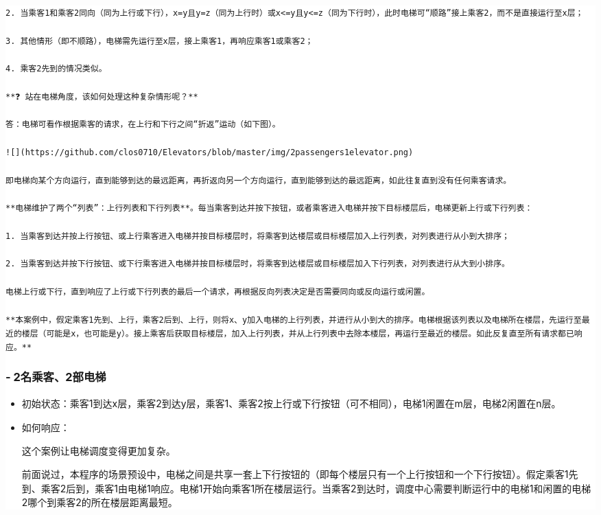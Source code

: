     2. 当乘客1和乘客2同向（同为上行或下行），x=y且y=z（同为上行时）或x<=y且y<=z（同为下行时），此时电梯可“顺路”接上乘客2，而不是直接运行至x层；
     
    3. 其他情形（即不顺路），电梯需先运行至x层，接上乘客1，再响应乘客1或乘客2；
     
    4. 乘客2先到的情况类似。
        
    **❓ 站在电梯角度，该如何处理这种复杂情形呢？**
        
    答：电梯可看作根据乘客的请求，在上行和下行之间“折返”运动（如下图）。
        
    ![](https://github.com/clos0710/Elevators/blob/master/img/2passengers1elevator.png)
        
    即电梯向某个方向运行，直到能够到达的最远距离，再折返向另一个方向运行，直到能够到达的最远距离，如此往复直到没有任何乘客请求。
        
    **电梯维护了两个“列表”：上行列表和下行列表**。每当乘客到达并按下按钮，或者乘客进入电梯并按下目标楼层后，电梯更新上行或下行列表：
     
    1. 当乘客到达并按上行按钮、或上行乘客进入电梯并按目标楼层时，将乘客到达楼层或目标楼层加入上行列表，对列表进行从小到大排序；
     
    2. 当乘客到达并按下行按钮、或下行乘客进入电梯并按目标楼层时，将乘客到达楼层或目标楼层加入下行列表，对列表进行从大到小排序。
        
    电梯上行或下行，直到响应了上行或下行列表的最后一个请求，再根据反向列表决定是否需要同向或反向运行或闲置。
        
    **本案例中，假定乘客1先到、上行，乘客2后到、上行，则将x、y加入电梯的上行列表，并进行从小到大的排序。电梯根据该列表以及电梯所在楼层，先运行至最近的楼层（可能是x，也可能是y）。接上乘客后获取目标楼层，加入上行列表，并从上行列表中去除本楼层，再运行至最近的楼层。如此反复直至所有请求都已响应。**
 
### - 2名乘客、2部电梯
   
  - 初始状态：乘客1到达x层，乘客2到达y层，乘客1、乘客2按上行或下行按钮（可不相同），电梯1闲置在m层，电梯2闲置在n层。
   
  - 如何响应：
     
    这个案例让电梯调度变得更加复杂。
     
    前面说过，本程序的场景预设中，电梯之间是共享一套上下行按钮的（即每个楼层只有一个上行按钮和一个下行按钮）。假定乘客1先到、乘客2后到，乘客1由电梯1响应。电梯1开始向乘客1所在楼层运行。当乘客2到达时，调度中心需要判断运行中的电梯1和闲置的电梯2哪个到乘客2的所在楼层距离最短。
     